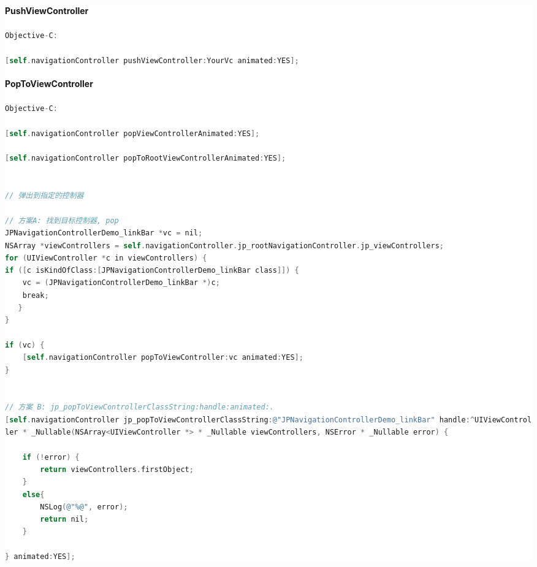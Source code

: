 #### PushViewController

```objective-c
Objective-C:

[self.navigationController pushViewController:YourVc animated:YES];
```

#### PopToViewController

```objective-c
Objective-C:

[self.navigationController popViewControllerAnimated:YES];

[self.navigationController popToRootViewControllerAnimated:YES];


// 弹出到指定的控制器

// 方案A: 找到目标控制器, pop
JPNavigationControllerDemo_linkBar *vc = nil;
NSArray *viewControllers = self.navigationController.jp_rootNavigationController.jp_viewControllers;
for (UIViewController *c in viewControllers) {
if ([c isKindOfClass:[JPNavigationControllerDemo_linkBar class]]) {
    vc = (JPNavigationControllerDemo_linkBar *)c;
    break;
   }
}

if (vc) {
    [self.navigationController popToViewController:vc animated:YES];
}


// 方案 B: jp_popToViewControllerClassString:handle:animated:.
[self.navigationController jp_popToViewControllerClassString:@"JPNavigationControllerDemo_linkBar" handle:^UIViewController * _Nullable(NSArray<UIViewController *> * _Nullable viewControllers, NSError * _Nullable error) {

    if (!error) {
        return viewControllers.firstObject;
    }
    else{
        NSLog(@"%@", error);
        return nil;
    }

} animated:YES];
```

